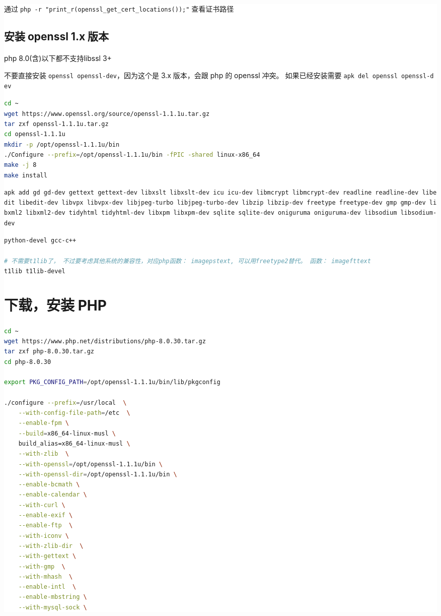 通过 `php -r "print_r(openssl_get_cert_locations());"` 查看证书路径

## 安装 openssl 1.x 版本
php 8.0(含)以下都不支持libssl 3+

不要直接安装 `openssl openssl-dev`，因为这个是 3.x 版本，会跟 php 的 openssl 冲突。 如果已经安装需要 `apk del openssl openssl-dev`


```bash
cd ~
wget https://www.openssl.org/source/openssl-1.1.1u.tar.gz
tar zxf openssl-1.1.1u.tar.gz
cd openssl-1.1.1u
mkdir -p /opt/openssl-1.1.1u/bin
./Configure --prefix=/opt/openssl-1.1.1u/bin -fPIC -shared linux-x86_64
make -j 8
make install
```


```bash
apk add gd gd-dev gettext gettext-dev libxslt libxslt-dev icu icu-dev libmcrypt libmcrypt-dev readline readline-dev libedit libedit-dev libvpx libvpx-dev libjpeg-turbo libjpeg-turbo-dev libzip libzip-dev freetype freetype-dev gmp gmp-dev libxml2 libxml2-dev tidyhtml tidyhtml-dev libxpm libxpm-dev sqlite sqlite-dev oniguruma oniguruma-dev libsodium libsodium-dev
```

```bash
python-devel gcc-c++

# 不需要t1lib了， 不过要考虑其他系统的兼容性，对应php函数： imagepstext, 可以用freetype2替代。 函数： imagefttext
t1lib t1lib-devel
```

# 下载，安装 PHP

```bash
cd ~
wget https://www.php.net/distributions/php-8.0.30.tar.gz
tar zxf php-8.0.30.tar.gz
cd php-8.0.30

export PKG_CONFIG_PATH=/opt/openssl-1.1.1u/bin/lib/pkgconfig

./configure --prefix=/usr/local  \
    --with-config-file-path=/etc  \
    --enable-fpm \
    --build=x86_64-linux-musl \
    build_alias=x86_64-linux-musl \
    --with-zlib  \
    --with-openssl=/opt/openssl-1.1.1u/bin \
    --with-openssl-dir=/opt/openssl-1.1.1u/bin \
    --enable-bcmath \
    --enable-calendar \
    --with-curl \
    --enable-exif \
    --enable-ftp  \
    --with-iconv \
    --with-zlib-dir  \
    --with-gettext \
    --with-gmp  \
    --with-mhash  \
    --enable-intl  \
    --enable-mbstring \
    --with-mysql-sock \
```